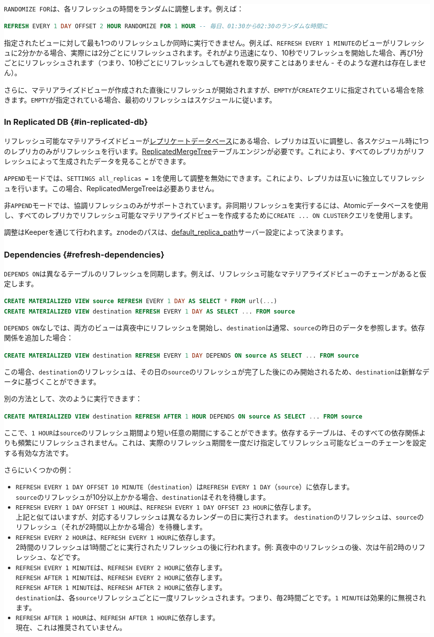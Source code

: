 `RANDOMIZE FOR`は、各リフレッシュの時間をランダムに調整します。例えば：
```sql
REFRESH EVERY 1 DAY OFFSET 2 HOUR RANDOMIZE FOR 1 HOUR -- 毎日、01:30から02:30のランダムな時間に
```

指定されたビューに対して最も1つのリフレッシュしか同時に実行できません。例えば、`REFRESH EVERY 1 MINUTE`のビューがリフレッシュに2分かかる場合、実際には2分ごとにリフレッシュされます。それがより迅速になり、10秒でリフレッシュを開始した場合、再び1分ごとにリフレッシュされます（つまり、10秒ごとにリフレッシュしても遅れを取り戻すことはありません - そのような遅れは存在しません）。

さらに、マテリアライズドビューが作成された直後にリフレッシュが開始されますが、`EMPTY`が`CREATE`クエリに指定されている場合を除きます。`EMPTY`が指定されている場合、最初のリフレッシュはスケジュールに従います。

### In Replicated DB {#in-replicated-db}

リフレッシュ可能なマテリアライズドビューが[レプリケートデータベース](../../../engines/database-engines/replicated.md)にある場合、レプリカは互いに調整し、各スケジュール時に1つのレプリカのみがリフレッシュを行います。[ReplicatedMergeTree](../../../engines/table-engines/mergetree-family/replication.md)テーブルエンジンが必要です。これにより、すべてのレプリカがリフレッシュによって生成されたデータを見ることができます。

`APPEND`モードでは、`SETTINGS all_replicas = 1`を使用して調整を無効にできます。これにより、レプリカは互いに独立してリフレッシュを行います。この場合、ReplicatedMergeTreeは必要ありません。

非`APPEND`モードでは、協調リフレッシュのみがサポートされています。非同期リフレッシュを実行するには、Atomicデータベースを使用し、すべてのレプリカでリフレッシュ可能なマテリアライズドビューを作成するために`CREATE ... ON CLUSTER`クエリを使用します。

調整はKeeperを通じて行われます。znodeのパスは、[default_replica_path](../../../operations/server-configuration-parameters/settings.md#default_replica_path)サーバー設定によって決まります。

### Dependencies {#refresh-dependencies}

`DEPENDS ON`は異なるテーブルのリフレッシュを同期します。例えば、リフレッシュ可能なマテリアライズドビューのチェーンがあると仮定します。
```sql
CREATE MATERIALIZED VIEW source REFRESH EVERY 1 DAY AS SELECT * FROM url(...)
CREATE MATERIALIZED VIEW destination REFRESH EVERY 1 DAY AS SELECT ... FROM source
```
`DEPENDS ON`なしでは、両方のビューは真夜中にリフレッシュを開始し、`destination`は通常、`source`の昨日のデータを参照します。依存関係を追加した場合：
```sql
CREATE MATERIALIZED VIEW destination REFRESH EVERY 1 DAY DEPENDS ON source AS SELECT ... FROM source
```
この場合、`destination`のリフレッシュは、その日の`source`のリフレッシュが完了した後にのみ開始されるため、`destination`は新鮮なデータに基づくことができます。

別の方法として、次のように実行できます：
```sql
CREATE MATERIALIZED VIEW destination REFRESH AFTER 1 HOUR DEPENDS ON source AS SELECT ... FROM source
```
ここで、`1 HOUR`は`source`のリフレッシュ期間より短い任意の期間にすることができます。依存するテーブルは、そのすべての依存関係よりも頻繁にリフレッシュされません。これは、実際のリフレッシュ期間を一度だけ指定してリフレッシュ可能なビューのチェーンを設定する有効な方法です。

さらにいくつかの例：
 * `REFRESH EVERY 1 DAY OFFSET 10 MINUTE`（`destination`）は`REFRESH EVERY 1 DAY`（`source`）に依存します。<br/>
   `source`のリフレッシュが10分以上かかる場合、`destination`はそれを待機します。
 * `REFRESH EVERY 1 DAY OFFSET 1 HOUR`は、`REFRESH EVERY 1 DAY OFFSET 23 HOUR`に依存します。<br/>
   上記と似てはいますが、対応するリフレッシュは異なるカレンダーの日に実行されます。
   `destination`のリフレッシュは、`source`のリフレッシュ（それが2時間以上かかる場合）を待機します。
 * `REFRESH EVERY 2 HOUR`は、`REFRESH EVERY 1 HOUR`に依存します。<br/>
   2時間のリフレッシュは1時間ごとに実行されたリフレッシュの後に行われます。例: 真夜中のリフレッシュの後、次は午前2時のリフレッシュ、などです。
 * `REFRESH EVERY 1 MINUTE`は、`REFRESH EVERY 2 HOUR`に依存します。<br/>
   `REFRESH AFTER 1 MINUTE`は、`REFRESH EVERY 2 HOUR`に依存します。<br/>
   `REFRESH AFTER 1 MINUTE`は、`REFRESH AFTER 2 HOUR`に依存します。<br/>
   `destination`は、各`source`リフレッシュごとに一度リフレッシュされます。つまり、毎2時間ごとです。`1 MINUTE`は効果的に無視されます。
 * `REFRESH AFTER 1 HOUR`は、`REFRESH AFTER 1 HOUR`に依存します。<br/>
   現在、これは推奨されていません。
